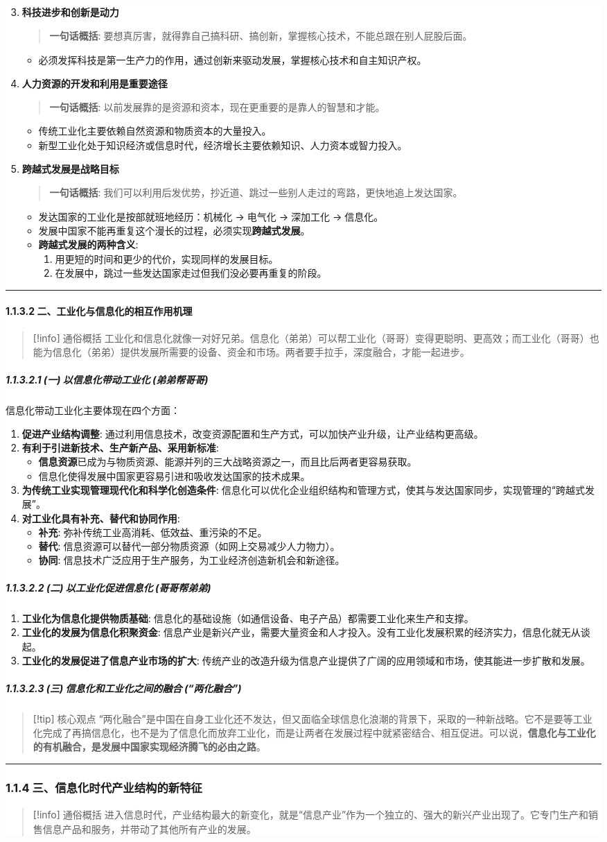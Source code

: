 3.  **科技进步和创新是动力**
    > **一句话概括**: 要想真厉害，就得靠自己搞科研、搞创新，掌握核心技术，不能总跟在别人屁股后面。
    *   必须发挥科技是第一生产力的作用，通过创新来驱动发展，掌握核心技术和自主知识产权。

4.  **人力资源的开发和利用是重要途径**
    > **一句话概括**: 以前发展靠的是资源和资本，现在更重要的是靠人的智慧和才能。
    *   传统工业化主要依赖自然资源和物质资本的大量投入。
    *   新型工业化处于知识经济或信息时代，经济增长主要依赖知识、人力资本或智力投入。

5.  **跨越式发展是战略目标**
    > **一句话概括**: 我们可以利用后发优势，抄近道、跳过一些别人走过的弯路，更快地追上发达国家。
    *   发达国家的工业化是按部就班地经历：机械化 -> 电气化 -> 深加工化 -> 信息化。
    *   发展中国家不能再重复这个漫长的过程，必须实现**跨越式发展**。
    *   **跨越式发展的两种含义**:
        1.  用更短的时间和更少的代价，实现同样的发展目标。
        2.  在发展中，跳过一些发达国家走过但我们没必要再重复的阶段。

---

#### 1.1.3.2 二、工业化与信息化的相互作用机理

> [!info] 通俗概括
> 工业化和信息化就像一对好兄弟。信息化（弟弟）可以帮工业化（哥哥）变得更聪明、更高效；而工业化（哥哥）也能为信息化（弟弟）提供发展所需要的设备、资金和市场。两者要手拉手，深度融合，才能一起进步。

##### 1.1.3.2.1 (一) 以信息化带动工业化 (弟弟帮哥哥)

信息化带动工业化主要体现在四个方面：

1.  **促进产业结构调整**: 通过利用信息技术，改变资源配置和生产方式，可以加快产业升级，让产业结构更高级。
2.  **有利于引进新技术、生产新产品、采用新标准**:
    *   **信息资源**已成为与物质资源、能源并列的三大战略资源之一，而且比后两者更容易获取。
    *   信息化使得发展中国家更容易引进和吸收发达国家的技术成果。
3.  **为传统工业实现管理现代化和科学化创造条件**: 信息化可以优化企业组织结构和管理方式，使其与发达国家同步，实现管理的“跨越式发展”。
4.  **对工业化具有补充、替代和协同作用**:
    *   **补充**: 弥补传统工业高消耗、低效益、重污染的不足。
    *   **替代**: 信息资源可以替代一部分物质资源（如网上交易减少人力物力）。
    *   **协同**: 信息技术广泛应用于生产服务，为工业经济创造新机会和新途径。

##### 1.1.3.2.2 (二) 以工业化促进信息化 (哥哥帮弟弟)

1.  **工业化为信息化提供物质基础**: 信息化的基础设施（如通信设备、电子产品）都需要工业化来生产和支撑。
2.  **工业化的发展为信息化积聚资金**: 信息产业是新兴产业，需要大量资金和人才投入。没有工业化发展积累的经济实力，信息化就无从谈起。
3.  **工业化的发展促进了信息产业市场的扩大**: 传统产业的改造升级为信息产业提供了广阔的应用领域和市场，使其能进一步扩散和发展。

##### 1.1.3.2.3 (三) 信息化和工业化之间的融合 (“两化融合”)

> [!tip] 核心观点
> “两化融合”是中国在自身工业化还不发达，但又面临全球信息化浪潮的背景下，采取的一种新战略。它不是要等工业化完成了再搞信息化，也不是为了信息化而放弃工业化，而是让两者在发展过程中就紧密结合、相互促进。可以说，**信息化与工业化的有机融合，是发展中国家实现经济腾飞的必由之路**。

---

### 1.1.4 三、信息化时代产业结构的新特征

> [!info] 通俗概括
> 进入信息时代，产业结构最大的新变化，就是“信息产业”作为一个独立的、强大的新兴产业出现了。它专门生产和销售信息产品和服务，并带动了其他所有产业的发展。
